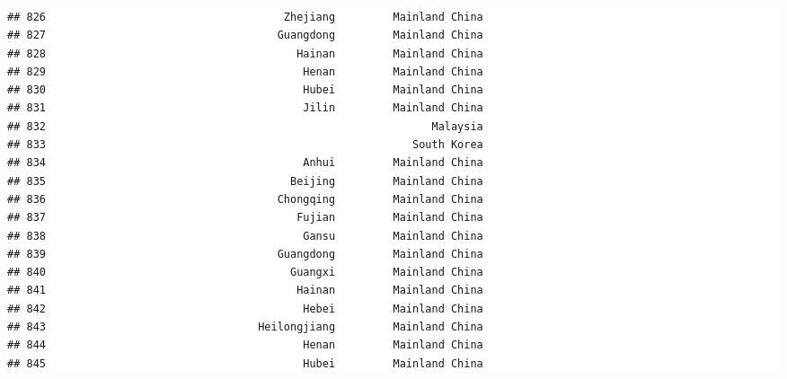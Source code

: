     ## 826                                     Zhejiang         Mainland China
    ## 827                                    Guangdong         Mainland China
    ## 828                                       Hainan         Mainland China
    ## 829                                        Henan         Mainland China
    ## 830                                        Hubei         Mainland China
    ## 831                                        Jilin         Mainland China
    ## 832                                                            Malaysia
    ## 833                                                         South Korea
    ## 834                                        Anhui         Mainland China
    ## 835                                      Beijing         Mainland China
    ## 836                                    Chongqing         Mainland China
    ## 837                                       Fujian         Mainland China
    ## 838                                        Gansu         Mainland China
    ## 839                                    Guangdong         Mainland China
    ## 840                                      Guangxi         Mainland China
    ## 841                                       Hainan         Mainland China
    ## 842                                        Hebei         Mainland China
    ## 843                                 Heilongjiang         Mainland China
    ## 844                                        Henan         Mainland China
    ## 845                                        Hubei         Mainland China